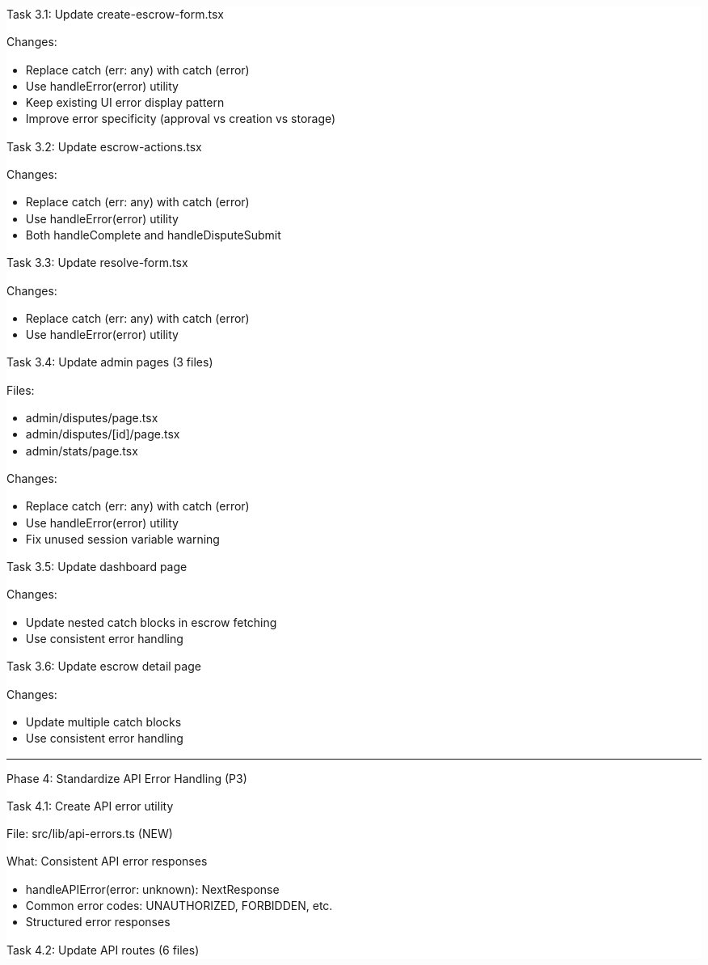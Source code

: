  Task 3.1: Update create-escrow-form.tsx

 Changes:
 - Replace catch (err: any) with catch (error)
 - Use handleError(error) utility
 - Keep existing UI error display pattern
 - Improve error specificity (approval vs creation vs storage)

 Task 3.2: Update escrow-actions.tsx

 Changes:
 - Replace catch (err: any) with catch (error)
 - Use handleError(error) utility
 - Both handleComplete and handleDisputeSubmit

 Task 3.3: Update resolve-form.tsx

 Changes:
 - Replace catch (err: any) with catch (error)
 - Use handleError(error) utility

 Task 3.4: Update admin pages (3 files)

 Files:
 - admin/disputes/page.tsx
 - admin/disputes/[id]/page.tsx
 - admin/stats/page.tsx

 Changes:
 - Replace catch (err: any) with catch (error)
 - Use handleError(error) utility
 - Fix unused session variable warning

 Task 3.5: Update dashboard page

 Changes:
 - Update nested catch blocks in escrow fetching
 - Use consistent error handling

 Task 3.6: Update escrow detail page

 Changes:
 - Update multiple catch blocks
 - Use consistent error handling

 ---
 Phase 4: Standardize API Error Handling (P3)

 Task 4.1: Create API error utility

 File: src/lib/api-errors.ts (NEW)

 What: Consistent API error responses
 - handleAPIError(error: unknown): NextResponse
 - Common error codes: UNAUTHORIZED, FORBIDDEN, etc.
 - Structured error responses

 Task 4.2: Update API routes (6 files)
